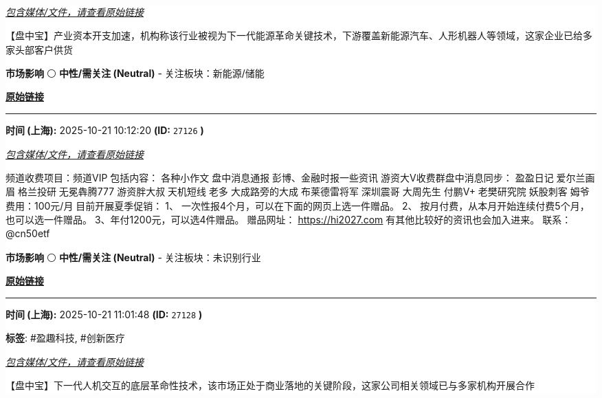 *[包含媒体/文件，请查看原始链接](https://t.me/s/clsvip)*

【盘中宝】产业资本开支加速，机构称该行业被视为下一代能源革命关键技术，下游覆盖新能源汽车、人形机器人等领域，这家企业已给多家头部客户供货

**市场影响** ⚪ **中性/需关注 (Neutral)** - 关注板块：新能源/储能

**[原始链接](https://t.me/clsvip/27125)**

---
**时间 (上海):** 2025-10-21 10:12:20 **(ID:** `27126` **)**

*[包含媒体/文件，请查看原始链接](https://t.me/s/clsvip)*

频道收费项目：频道VIP
包括内容：
各种小作文
盘中消息通报
彭博、金融时报一些资讯
游资大V收费群盘中消息同步：
盈盈日记
爱尔兰画眉
格兰投研
无冕犇腾777
游资胖大叔
天机短线
老多
大成路旁的大成
布莱德雷将军
深圳震哥
大周先生
付鹏V+
老樊研究院
妖股刺客
姆爷
费用：100元/月
目前开展夏季促销：
1、 一次性报4个月，可以在下面的网页上选一件赠品。
2、 按月付费，从本月开始连续付费5个月，也可以选一件赠品。
3、年付1200元，可以选4件赠品。
赠品网址：
https://hi2027.com
有其他比较好的资讯也会加入进来。
联系：@cn50etf

**市场影响** ⚪ **中性/需关注 (Neutral)** - 关注板块：未识别行业

**[原始链接](https://t.me/clsvip/27126)**

---
**时间 (上海):** 2025-10-21 11:01:48 **(ID:** `27128` **)**

**标签**: #盈趣科技, #创新医疗

*[包含媒体/文件，请查看原始链接](https://t.me/s/clsvip)*

【盘中宝】下一代人机交互的底层革命性技术，该市场正处于商业落地的关键阶段，这家公司相关领域已与多家机构开展合作
